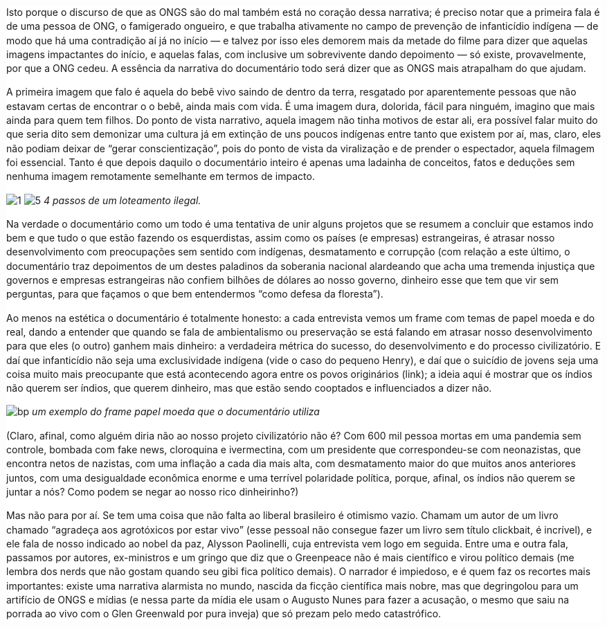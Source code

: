 Isto porque o discurso de que as ONGS são do mal também está no coração dessa narrativa; é preciso notar que a primeira fala é de uma pessoa de ONG, o famigerado ongueiro, e que trabalha ativamente no campo de prevenção de infanticídio indígena — de modo que há uma contradição aí já no início — e talvez por isso eles demorem mais da metade do filme para dizer que aquelas imagens impactantes do início, e aquelas falas, com inclusive um sobrevivente dando depoimento — só existe, provavelmente, por que a ONG cedeu. A essência da narrativa do documentário todo será dizer que as ONGS mais atrapalham do que ajudam.

A primeira imagem que falo é aquela do bebê vivo saindo de dentro da terra, resgatado por aparentemente pessoas que não estavam certas de encontrar o o bebê, ainda mais com vida. É uma imagem dura, dolorida, fácil para ninguém, imagino que mais ainda para quem tem filhos. Do ponto de vista narrativo, aquela imagem não tinha motivos de estar ali, era possível falar muito do que seria dito sem demonizar uma cultura já em extinção de uns poucos indígenas entre tanto que existem por aí, mas, claro, eles não podiam deixar de “gerar conscientização”, pois do ponto de vista da viralização e de prender o espectador, aquela filmagem foi essencial. Tanto é que depois daquilo o documentário inteiro é apenas uma ladainha de conceitos, fatos e deduções sem nenhuma imagem remotamente semelhante em termos de impacto.

![1](https://miro.medium.com/max/720/0*PyZpQFFcL28M3w0Z)
![5](https://miro.medium.com/max/720/1*t0G1y2lodOtiYkgjy9NUnw.png)
*4 passos de um loteamento ilegal.* 

Na verdade o documentário como um todo é uma tentativa de unir alguns projetos que se resumem a concluir que estamos indo bem e que tudo o que estão fazendo os esquerdistas, assim como os países (e empresas) estrangeiras, é atrasar nosso desenvolvimento com preocupações sem sentido com indígenas, desmatamento e corrupção (com relação a este último, o documentário traz depoimentos de um destes paladinos da soberania nacional alardeando que acha uma tremenda injustiça que governos e empresas estrangeiras não confiem bilhões de dólares ao nosso governo, dinheiro esse que tem que vir sem perguntas, para que façamos o que bem entendermos “como defesa da floresta”).

Ao menos na estética o documentário é totalmente honesto: a cada entrevista vemos um frame com temas de papel moeda e do real, dando a entender que quando se fala de ambientalismo ou preservação se está falando em atrasar nosso desenvolvimento para que eles (o outro) ganhem mais dinheiro: a verdadeira métrica do sucesso, do desenvolvimento e do processo civilizatório. E daí que infanticídio não seja uma exclusividade indígena (vide o caso do pequeno Henry), e daí que o suicídio de jovens seja uma coisa muito mais preocupante que está acontecendo agora entre os povos originários (link); a ideia aqui é mostrar que os índios não querem ser índios, que querem dinheiro, mas que estão sendo cooptados e influenciados a dizer não.

![bp](https://miro.medium.com/max/720/1*zXWikaslQGQTnwwfE8Rrug.png)
*um exemplo do frame papel moeda que o documentário utiliza*

(Claro, afinal, como alguém diria não ao nosso projeto civilizatório não é? Com 600 mil pessoa mortas em uma pandemia sem controle, bombada com fake news, cloroquina e ivermectina, com um presidente que correspondeu-se com neonazistas, que encontra netos de nazistas, com uma inflação a cada dia mais alta, com desmatamento maior do que muitos anos anteriores juntos, com uma desigualdade econômica enorme e uma terrível polaridade política, porque, afinal, os índios não querem se juntar a nós? Como podem se negar ao nosso rico dinheirinho?)

Mas não para por aí. Se tem uma coisa que não falta ao liberal brasileiro é otimismo vazio. Chamam um autor de um livro chamado “agradeça aos agrotóxicos por estar vivo” (esse pessoal não consegue fazer um livro sem título clickbait, é incrível), e ele fala de nosso indicado ao nobel da paz, Alysson Paolinelli, cuja entrevista vem logo em seguida. Entre uma e outra fala, passamos por autores, ex-ministros e um gringo que diz que o Greenpeace não é mais científico e virou político demais (me lembra dos nerds que não gostam quando seu gibi fica político demais). O narrador é impiedoso, e é quem faz os recortes mais importantes: existe uma narrativa alarmista no mundo, nascida da ficção científica mais nobre, mas que degringolou para um artifício de ONGS e mídias (e nessa parte da mídia ele usam o Augusto Nunes para fazer a acusação, o mesmo que saiu na porrada ao vivo com o Glen Greenwald por pura inveja) que só prezam pelo medo catastrófico.

